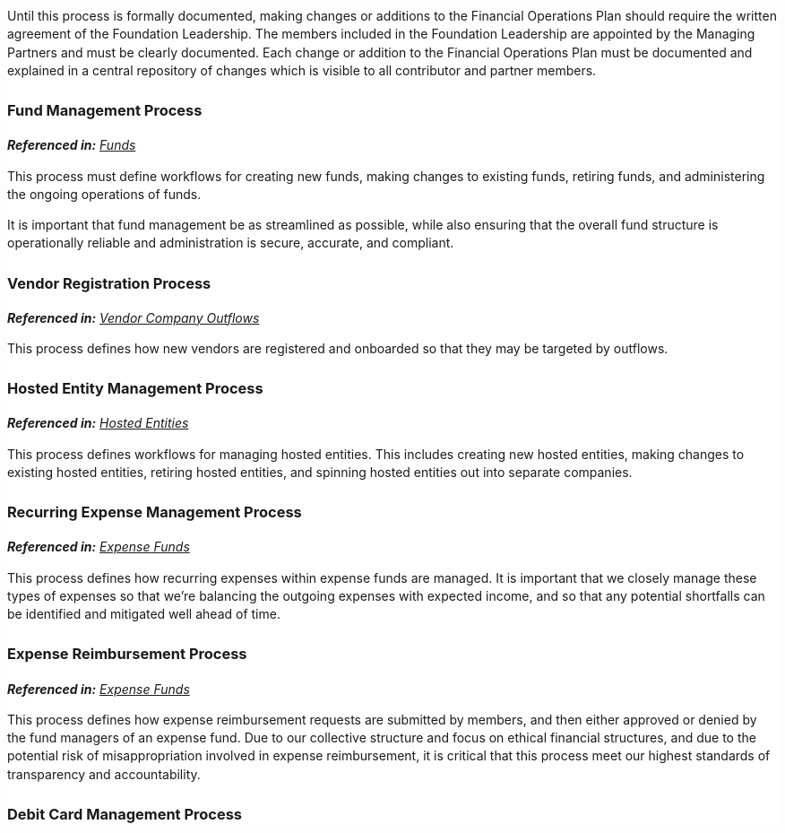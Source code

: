 Until this process is formally documented, making changes or additions to the Financial Operations Plan should require the written agreement of the Foundation Leadership. The members included in the Foundation Leadership are appointed by the Managing Partners and must be clearly documented. Each change or addition to the Financial Operations Plan must be documented and explained in a central repository of changes which is visible to all contributor and partner members.

### Fund Management Process

***Referenced in:** [Funds](https://www.notion.so/Funds-578168233e3a458e8775e0bc8a7b0e48?pvs=21)* 

This process must define workflows for creating new funds, making changes to existing funds, retiring funds, and administering the ongoing operations of funds.

It is important that fund management be as streamlined as possible, while also ensuring that the overall fund structure is operationally reliable and administration is secure, accurate, and compliant.

### Vendor Registration Process

***Referenced in:** [Vendor Company Outflows](https://www.notion.so/Vendor-Company-Outflows-b2a1030976d5466ab1d782b159149ad9?pvs=21)*

This process defines how new vendors are registered and onboarded so that they may be targeted by outflows.

### Hosted Entity Management Process

***Referenced in:** [Hosted Entities](https://www.notion.so/Hosted-Entities-6a65d7142405403f92f9da5e1b8fe078?pvs=21)* 

This process defines workflows for managing hosted entities. This includes creating new hosted entities, making changes to existing hosted entities, retiring hosted entities, and spinning hosted entities out into separate companies.

### Recurring Expense Management Process

***Referenced in:** [Expense Funds](https://www.notion.so/Expense-Funds-f3b1f4a187fd4eedb100f2780c7648e1?pvs=21)*

This process defines how recurring expenses within expense funds are managed. It is important that we closely manage these types of expenses so that we’re balancing the outgoing expenses with expected income, and so that any potential shortfalls can be identified and mitigated well ahead of time.

### Expense Reimbursement Process

***Referenced in:** [Expense Funds](https://www.notion.so/Expense-Funds-f3b1f4a187fd4eedb100f2780c7648e1?pvs=21)*

This process defines how expense reimbursement requests are submitted by members, and then either approved or denied by the fund managers of an expense fund. Due to our collective structure and focus on ethical financial structures, and due to the potential risk of misappropriation involved in expense reimbursement, it is critical that this process meet our highest standards of transparency and accountability.

### Debit Card Management Process
